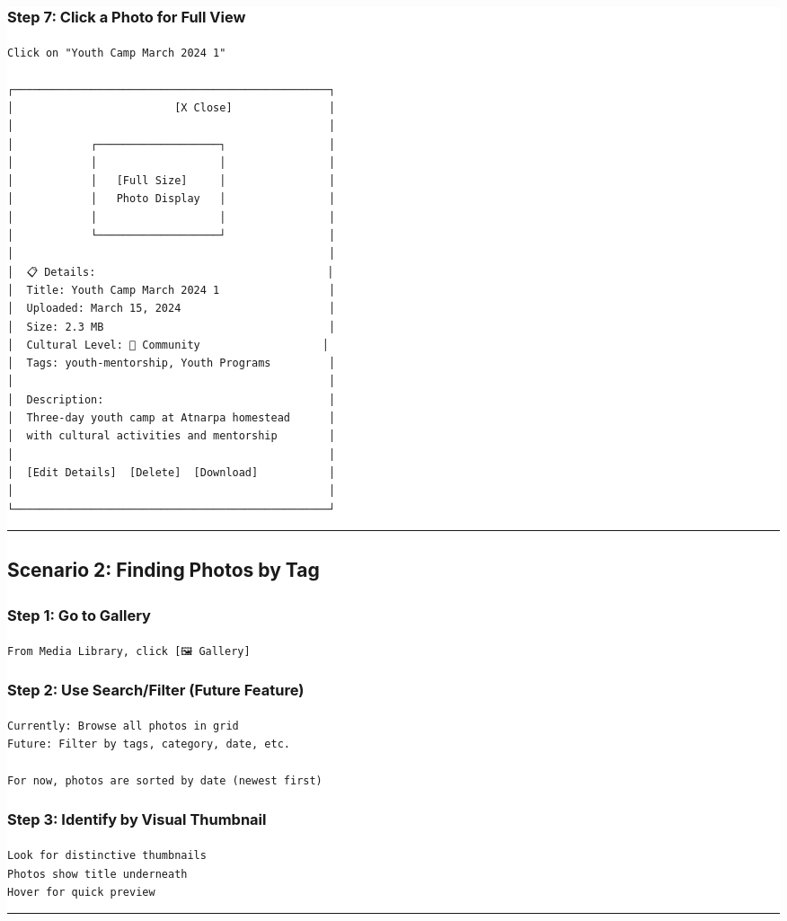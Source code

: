 ### Step 7: Click a Photo for Full View
```
Click on "Youth Camp March 2024 1"

┌─────────────────────────────────────────────────┐
│                         [X Close]               │
│                                                 │
│            ┌───────────────────┐                │
│            │                   │                │
│            │   [Full Size]     │                │
│            │   Photo Display   │                │
│            │                   │                │
│            └───────────────────┘                │
│                                                 │
│  📋 Details:                                    │
│  Title: Youth Camp March 2024 1                 │
│  Uploaded: March 15, 2024                       │
│  Size: 2.3 MB                                   │
│  Cultural Level: 👥 Community                   │
│  Tags: youth-mentorship, Youth Programs         │
│                                                 │
│  Description:                                   │
│  Three-day youth camp at Atnarpa homestead      │
│  with cultural activities and mentorship        │
│                                                 │
│  [Edit Details]  [Delete]  [Download]           │
│                                                 │
└─────────────────────────────────────────────────┘
```

---

## Scenario 2: Finding Photos by Tag

### Step 1: Go to Gallery
```
From Media Library, click [🖼️ Gallery]
```

### Step 2: Use Search/Filter (Future Feature)
```
Currently: Browse all photos in grid
Future: Filter by tags, category, date, etc.

For now, photos are sorted by date (newest first)
```

### Step 3: Identify by Visual Thumbnail
```
Look for distinctive thumbnails
Photos show title underneath
Hover for quick preview
```

---